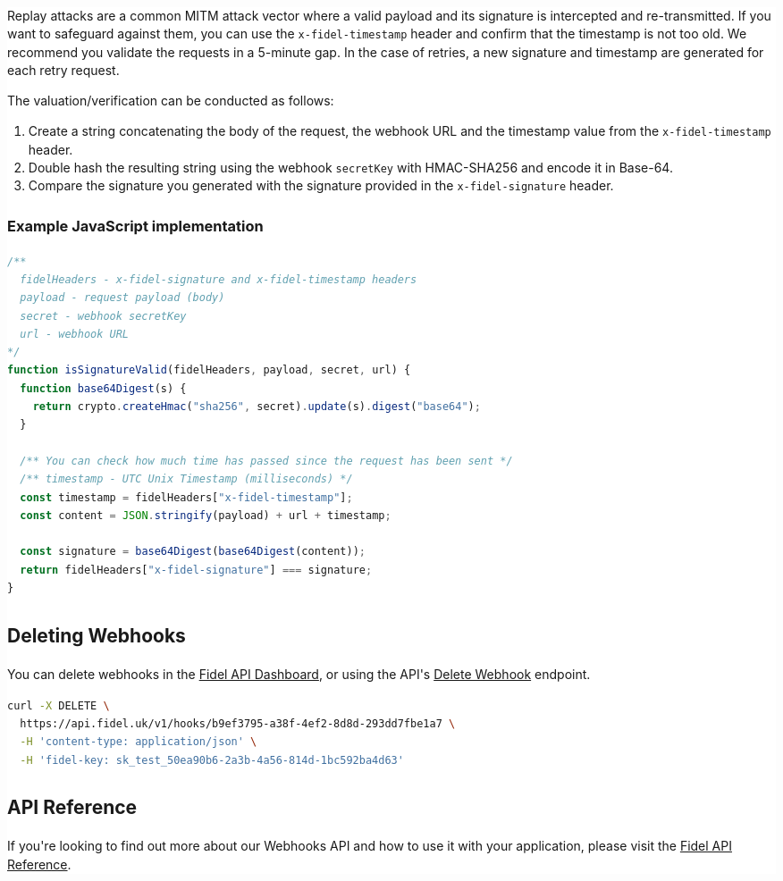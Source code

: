 Replay attacks are a common MITM attack vector where a valid payload and its signature is intercepted and re-transmitted. If you want to safeguard against them, you can use the `x-fidel-timestamp` header and confirm that the timestamp is not too old. We recommend you validate the requests in a 5-minute gap. In the case of retries, a new signature and timestamp are generated for each retry request.

The valuation/verification can be conducted as follows:

1. Create a string concatenating the body of the request, the webhook URL and the timestamp value from the `x-fidel-timestamp` header.
2. Double hash the resulting string using the webhook `secretKey` with HMAC-SHA256 and encode it in Base-64.
3. Compare the signature you generated with the signature provided in the `x-fidel-signature` header.

### Example JavaScript implementation

```javascript
/**
  fidelHeaders - x-fidel-signature and x-fidel-timestamp headers
  payload - request payload (body)
  secret - webhook secretKey
  url - webhook URL
*/
function isSignatureValid(fidelHeaders, payload, secret, url) {
  function base64Digest(s) {
    return crypto.createHmac("sha256", secret).update(s).digest("base64");
  }

  /** You can check how much time has passed since the request has been sent */
  /** timestamp - UTC Unix Timestamp (milliseconds) */
  const timestamp = fidelHeaders["x-fidel-timestamp"];
  const content = JSON.stringify(payload) + url + timestamp;

  const signature = base64Digest(base64Digest(content));
  return fidelHeaders["x-fidel-signature"] === signature;
}
```

## Deleting Webhooks

You can delete webhooks in the [Fidel API Dashboard](https://dashboard.fidel.uk/webhooks), or using the API's [Delete Webhook](https://reference.fidel.uk/reference/delete-webhook) endpoint.

```sh
curl -X DELETE \
  https://api.fidel.uk/v1/hooks/b9ef3795-a38f-4ef2-8d8d-293dd7fbe1a7 \
  -H 'content-type: application/json' \
  -H 'fidel-key: sk_test_50ea90b6-2a3b-4a56-814d-1bc592ba4d63'
```

## API Reference

If you're looking to find out more about our Webhooks API and how to use it with your application, please visit the [Fidel API Reference](https://reference.fidel.uk/reference/create-webhook-brand).
